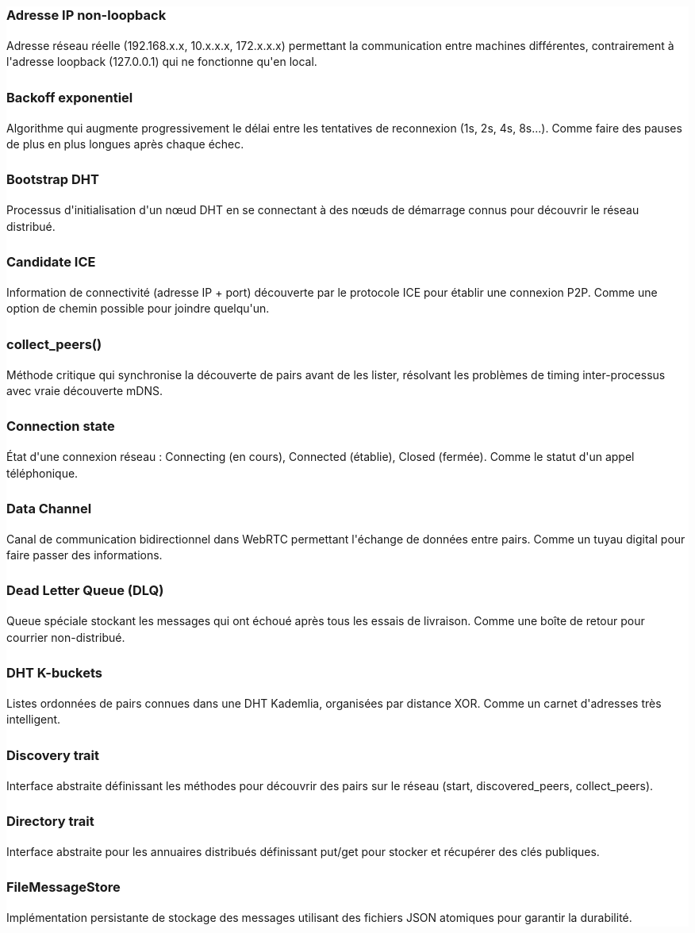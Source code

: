 ### **Adresse IP non-loopback**
Adresse réseau réelle (192.168.x.x, 10.x.x.x, 172.x.x.x) permettant la communication entre machines différentes, contrairement à l'adresse loopback (127.0.0.1) qui ne fonctionne qu'en local.

### **Backoff exponentiel**
Algorithme qui augmente progressivement le délai entre les tentatives de reconnexion (1s, 2s, 4s, 8s...). Comme faire des pauses de plus en plus longues après chaque échec.

### **Bootstrap DHT**
Processus d'initialisation d'un nœud DHT en se connectant à des nœuds de démarrage connus pour découvrir le réseau distribué.

### **Candidate ICE**
Information de connectivité (adresse IP + port) découverte par le protocole ICE pour établir une connexion P2P. Comme une option de chemin possible pour joindre quelqu'un.

### **collect_peers()**
Méthode critique qui synchronise la découverte de pairs avant de les lister, résolvant les problèmes de timing inter-processus avec vraie découverte mDNS.

### **Connection state**
État d'une connexion réseau : Connecting (en cours), Connected (établie), Closed (fermée). Comme le statut d'un appel téléphonique.

### **Data Channel**
Canal de communication bidirectionnel dans WebRTC permettant l'échange de données entre pairs. Comme un tuyau digital pour faire passer des informations.

### **Dead Letter Queue (DLQ)**
Queue spéciale stockant les messages qui ont échoué après tous les essais de livraison. Comme une boîte de retour pour courrier non-distribué.

### **DHT K-buckets**
Listes ordonnées de pairs connues dans une DHT Kademlia, organisées par distance XOR. Comme un carnet d'adresses très intelligent.

### **Discovery trait**
Interface abstraite définissant les méthodes pour découvrir des pairs sur le réseau (start, discovered_peers, collect_peers).

### **Directory trait**  
Interface abstraite pour les annuaires distribués définissant put/get pour stocker et récupérer des clés publiques.

### **FileMessageStore**
Implémentation persistante de stockage des messages utilisant des fichiers JSON atomiques pour garantir la durabilité.

